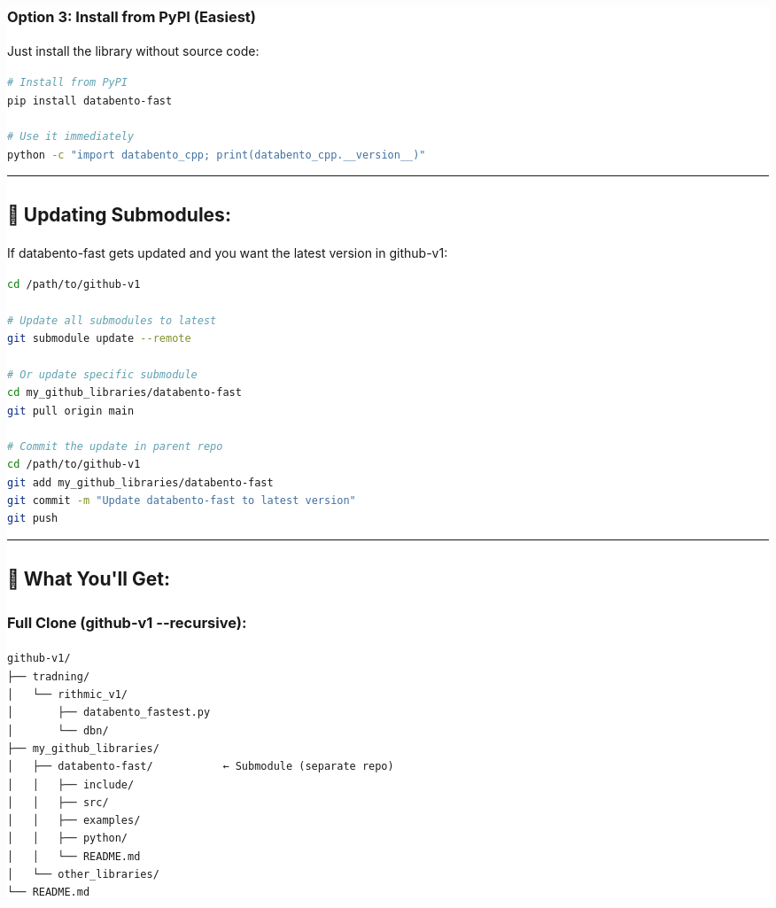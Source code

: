 ### **Option 3: Install from PyPI (Easiest)**

Just install the library without source code:

```bash
# Install from PyPI
pip install databento-fast

# Use it immediately
python -c "import databento_cpp; print(databento_cpp.__version__)"
```

---

## 🔄 **Updating Submodules:**

If databento-fast gets updated and you want the latest version in github-v1:

```bash
cd /path/to/github-v1

# Update all submodules to latest
git submodule update --remote

# Or update specific submodule
cd my_github_libraries/databento-fast
git pull origin main

# Commit the update in parent repo
cd /path/to/github-v1
git add my_github_libraries/databento-fast
git commit -m "Update databento-fast to latest version"
git push
```

---

## 📂 **What You'll Get:**

### **Full Clone (github-v1 --recursive):**
```
github-v1/
├── tradning/
│   └── rithmic_v1/
│       ├── databento_fastest.py
│       └── dbn/
├── my_github_libraries/
│   ├── databento-fast/           ← Submodule (separate repo)
│   │   ├── include/
│   │   ├── src/
│   │   ├── examples/
│   │   ├── python/
│   │   └── README.md
│   └── other_libraries/
└── README.md
```
